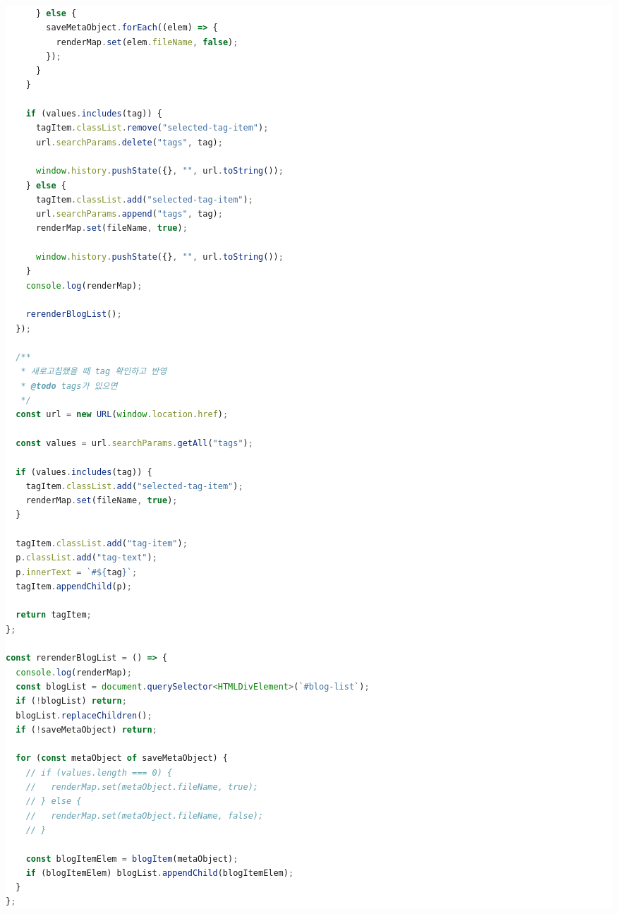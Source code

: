 ```ts 
      } else {
        saveMetaObject.forEach((elem) => {
          renderMap.set(elem.fileName, false);
        });
      }
    }

    if (values.includes(tag)) {
      tagItem.classList.remove("selected-tag-item");
      url.searchParams.delete("tags", tag);

      window.history.pushState({}, "", url.toString());
    } else {
      tagItem.classList.add("selected-tag-item");
      url.searchParams.append("tags", tag);
      renderMap.set(fileName, true);

      window.history.pushState({}, "", url.toString());
    }
    console.log(renderMap);

    rerenderBlogList();
  });

  /**
   * 새로고침했을 때 tag 확인하고 반영
   * @todo tags가 있으면
   */
  const url = new URL(window.location.href);

  const values = url.searchParams.getAll("tags");

  if (values.includes(tag)) {
    tagItem.classList.add("selected-tag-item");
    renderMap.set(fileName, true);
  }

  tagItem.classList.add("tag-item");
  p.classList.add("tag-text");
  p.innerText = `#${tag}`;
  tagItem.appendChild(p);

  return tagItem;
};

const rerenderBlogList = () => {
  console.log(renderMap);
  const blogList = document.querySelector<HTMLDivElement>(`#blog-list`);
  if (!blogList) return;
  blogList.replaceChildren();
  if (!saveMetaObject) return;

  for (const metaObject of saveMetaObject) {
    // if (values.length === 0) {
    //   renderMap.set(metaObject.fileName, true);
    // } else {
    //   renderMap.set(metaObject.fileName, false);
    // }

    const blogItemElem = blogItem(metaObject);
    if (blogItemElem) blogList.appendChild(blogItemElem);
  }
};
```
